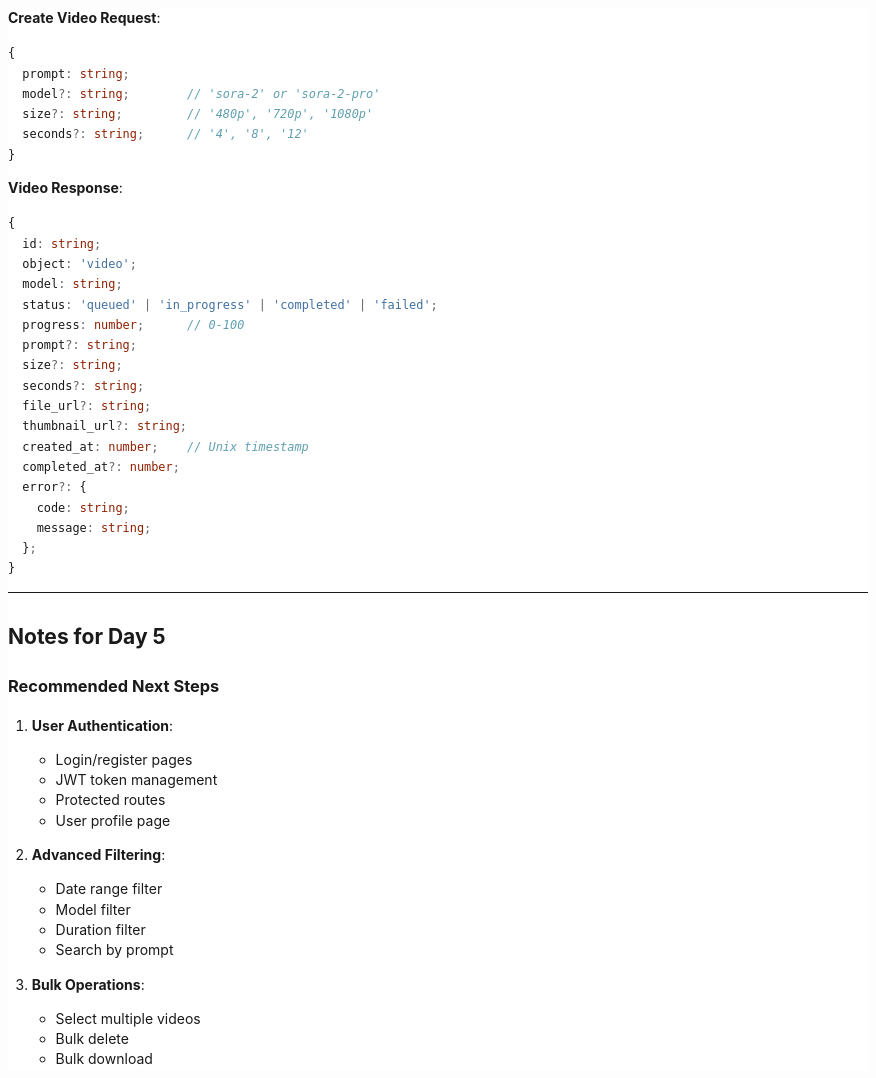 **Create Video Request**:
```typescript
{
  prompt: string;
  model?: string;        // 'sora-2' or 'sora-2-pro'
  size?: string;         // '480p', '720p', '1080p'
  seconds?: string;      // '4', '8', '12'
}
```

**Video Response**:
```typescript
{
  id: string;
  object: 'video';
  model: string;
  status: 'queued' | 'in_progress' | 'completed' | 'failed';
  progress: number;      // 0-100
  prompt?: string;
  size?: string;
  seconds?: string;
  file_url?: string;
  thumbnail_url?: string;
  created_at: number;    // Unix timestamp
  completed_at?: number;
  error?: {
    code: string;
    message: string;
  };
}
```

---

## Notes for Day 5

### Recommended Next Steps

1. **User Authentication**:
   - Login/register pages
   - JWT token management
   - Protected routes
   - User profile page

2. **Advanced Filtering**:
   - Date range filter
   - Model filter
   - Duration filter
   - Search by prompt

3. **Bulk Operations**:
   - Select multiple videos
   - Bulk delete
   - Bulk download
